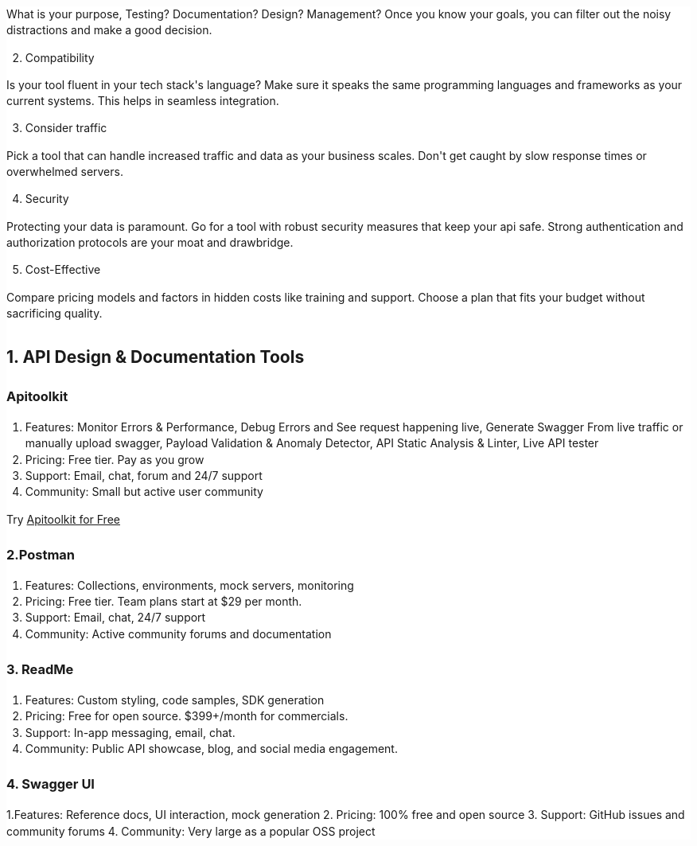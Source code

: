 What is your purpose, Testing? Documentation? Design? Management? Once you know your goals, you can filter out the noisy distractions and make a good decision.

2. Compatibility

Is your tool fluent in your tech stack's language? Make sure it speaks the same programming languages and frameworks as your current systems. This helps in seamless integration.

3. Consider traffic

Pick a tool that can handle increased traffic and data as your business scales. Don't get caught by slow response times or overwhelmed servers.

4. Security 

Protecting your data is paramount. Go for a tool with robust security measures that keep your api safe. Strong authentication and authorization protocols are your moat and drawbridge.

5. Cost-Effective 

Compare pricing models and factors in hidden costs like training and support. Choose a plan that fits your budget without sacrificing quality.

## 1. API Design & Documentation Tools

###  Apitoolkit

 1. Features: Monitor Errors & Performance, Debug Errors and See request happening live, Generate Swagger From live traffic or manually upload swagger, Payload Validation & Anomaly Detector, API Static Analysis & Linter, Live API tester	
 2.  Pricing: Free tier. Pay as you grow
 3.  Support: Email, chat, forum and 24/7 support
 4.  Community: Small but active user community

Try [Apitoolkit for Free](https://apitoolkit.eu.auth0.com/u/login?state=hKFo2SBvSnZMUXhDV3JsaF9fNEZBWW1INXZnRjkwYXF0NjVDcKFur3VuaXZlcnNhbC1sb2dpbqN0aWTZIDNtNWpYZ3Jycnh6RmpxN0JvejBpWWg0cTBpOGNkdk1Io2NpZNkgQ0NoZnE2bGVSR2RuOWhhSFdzS0Q5RHRtbVl2RDlYYUM)

### 2.Postman

1. Features: Collections, environments, mock servers, monitoring
2. Pricing: Free tier. Team plans start at $29 per month.
3. Support: Email, chat, 24/7 support
4. Community: Active community forums and documentation

### 3. ReadMe

1. Features: Custom styling, code samples, SDK generation
2. Pricing: Free for open source. $399+/month for commercials.
3. Support: In-app messaging, email, chat.
4. Community: Public API showcase, blog, and social media engagement.

### 4. Swagger UI

1.Features: Reference docs, UI interaction, mock generation
2. Pricing: 100% free and open source
3. Support: GitHub issues and community forums
4. Community: Very large as a popular OSS project
